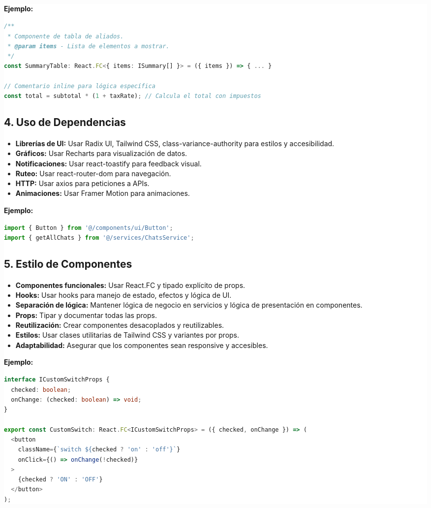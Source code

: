 **Ejemplo:**

```typescript
/**
 * Componente de tabla de aliados.
 * @param items - Lista de elementos a mostrar.
 */
const SummaryTable: React.FC<{ items: ISummary[] }> = ({ items }) => { ... }

// Comentario inline para lógica específica
const total = subtotal * (1 + taxRate); // Calcula el total con impuestos
```

## 4. Uso de Dependencias

- **Librerías de UI:** Usar Radix UI, Tailwind CSS, class-variance-authority para estilos y accesibilidad.
- **Gráficos:** Usar Recharts para visualización de datos.
- **Notificaciones:** Usar react-toastify para feedback visual.
- **Ruteo:** Usar react-router-dom para navegación.
- **HTTP:** Usar axios para peticiones a APIs.
- **Animaciones:** Usar Framer Motion para animaciones.

**Ejemplo:**

```typescript
import { Button } from '@/components/ui/Button';
import { getAllChats } from '@/services/ChatsService';
```

## 5. Estilo de Componentes

- **Componentes funcionales:** Usar React.FC y tipado explícito de props.
- **Hooks:** Usar hooks para manejo de estado, efectos y lógica de UI.
- **Separación de lógica:** Mantener lógica de negocio en servicios y lógica de presentación en componentes.
- **Props:** Tipar y documentar todas las props.
- **Reutilización:** Crear componentes desacoplados y reutilizables.
- **Estilos:** Usar clases utilitarias de Tailwind CSS y variantes por props.
- **Adaptabilidad:** Asegurar que los componentes sean responsive y accesibles.

**Ejemplo:**

```typescript
interface ICustomSwitchProps {
  checked: boolean;
  onChange: (checked: boolean) => void;
}

export const CustomSwitch: React.FC<ICustomSwitchProps> = ({ checked, onChange }) => (
  <button
    className={`switch ${checked ? 'on' : 'off'}`}
    onClick={() => onChange(!checked)}
  >
    {checked ? 'ON' : 'OFF'}
  </button>
);
```
